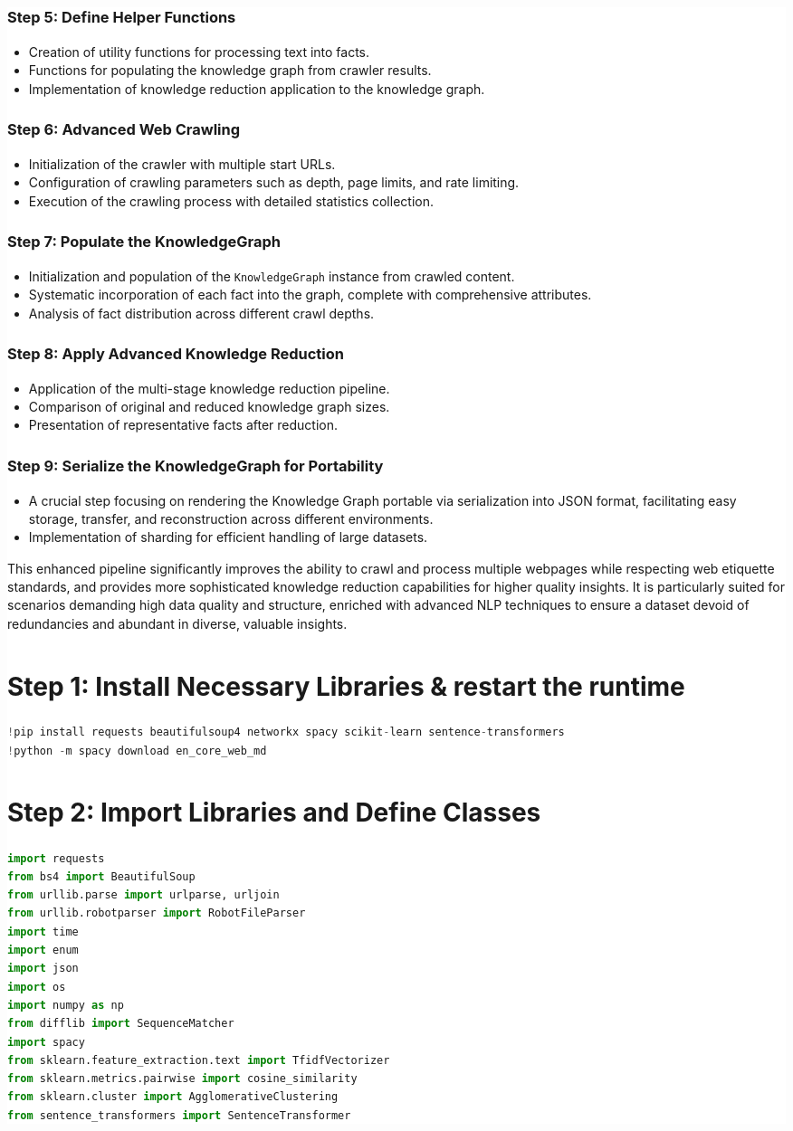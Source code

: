 ### Step 5: Define Helper Functions
- Creation of utility functions for processing text into facts.
- Functions for populating the knowledge graph from crawler results.
- Implementation of knowledge reduction application to the knowledge graph.

### Step 6: Advanced Web Crawling
- Initialization of the crawler with multiple start URLs.
- Configuration of crawling parameters such as depth, page limits, and rate limiting.
- Execution of the crawling process with detailed statistics collection.

### Step 7: Populate the KnowledgeGraph
- Initialization and population of the `KnowledgeGraph` instance from crawled content.
- Systematic incorporation of each fact into the graph, complete with comprehensive attributes.
- Analysis of fact distribution across different crawl depths.

### Step 8: Apply Advanced Knowledge Reduction
- Application of the multi-stage knowledge reduction pipeline.
- Comparison of original and reduced knowledge graph sizes.
- Presentation of representative facts after reduction.

### Step 9: Serialize the KnowledgeGraph for Portability
- A crucial step focusing on rendering the Knowledge Graph portable via serialization into JSON format, facilitating easy storage, transfer, and reconstruction across different environments.
- Implementation of sharding for efficient handling of large datasets.

This enhanced pipeline significantly improves the ability to crawl and process multiple webpages while respecting web etiquette standards, and provides more sophisticated knowledge reduction capabilities for higher quality insights. It is particularly suited for scenarios demanding high data quality and structure, enriched with advanced NLP techniques to ensure a dataset devoid of redundancies and abundant in diverse, valuable insights.

# Step 1: Install Necessary Libraries & restart the runtime

```python
!pip install requests beautifulsoup4 networkx spacy scikit-learn sentence-transformers
!python -m spacy download en_core_web_md
```

# Step 2: Import Libraries and Define Classes

```python
import requests
from bs4 import BeautifulSoup
from urllib.parse import urlparse, urljoin
from urllib.robotparser import RobotFileParser
import time
import enum
import json
import os
import numpy as np
from difflib import SequenceMatcher
import spacy
from sklearn.feature_extraction.text import TfidfVectorizer
from sklearn.metrics.pairwise import cosine_similarity
from sklearn.cluster import AgglomerativeClustering
from sentence_transformers import SentenceTransformer
```
